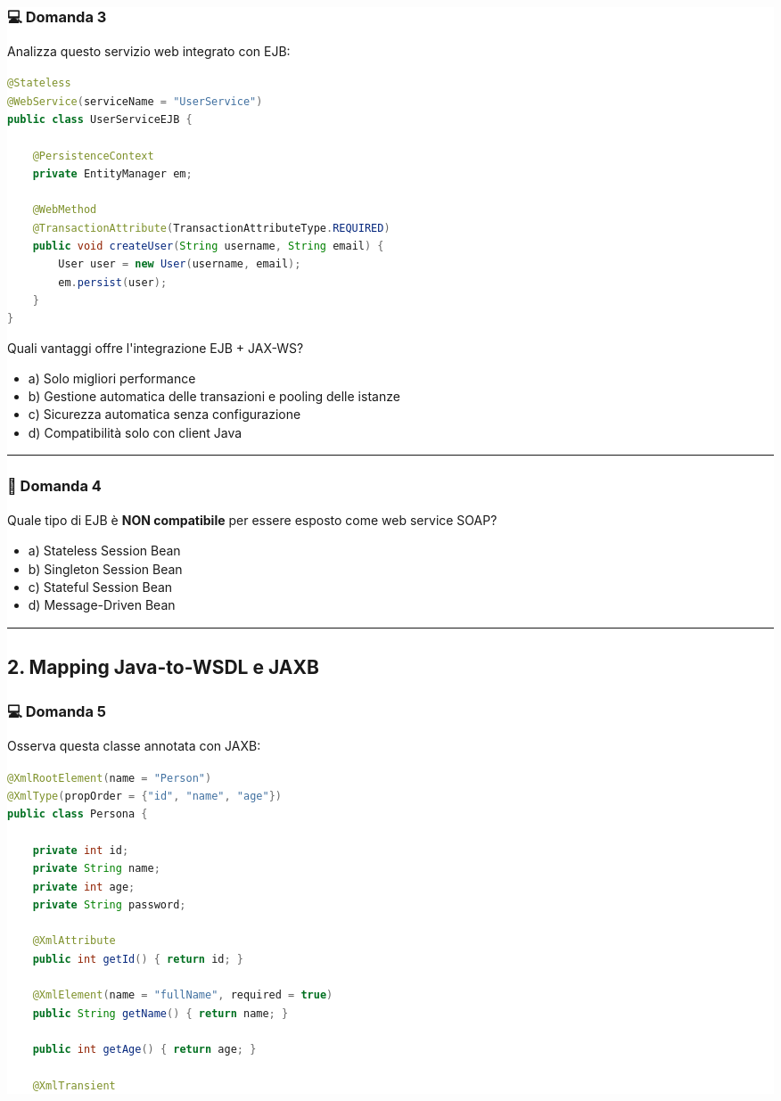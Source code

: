 
### 💻 Domanda 3

Analizza questo servizio web integrato con EJB:

```java
@Stateless
@WebService(serviceName = "UserService")
public class UserServiceEJB {
    
    @PersistenceContext
    private EntityManager em;
    
    @WebMethod
    @TransactionAttribute(TransactionAttributeType.REQUIRED)
    public void createUser(String username, String email) {
        User user = new User(username, email);
        em.persist(user);
    }
}
```

Quali vantaggi offre l'integrazione EJB + JAX-WS?

- a) Solo migliori performance
- b) Gestione automatica delle transazioni e pooling delle istanze
- c) Sicurezza automatica senza configurazione
- d) Compatibilità solo con client Java

---

### 🔵 Domanda 4

Quale tipo di EJB è **NON compatibile** per essere esposto come web service SOAP?

- a) Stateless Session Bean
- b) Singleton Session Bean
- c) Stateful Session Bean
- d) Message-Driven Bean

---

## 2. Mapping Java-to-WSDL e JAXB

### 💻 Domanda 5

Osserva questa classe annotata con JAXB:

```java
@XmlRootElement(name = "Person")
@XmlType(propOrder = {"id", "name", "age"})
public class Persona {
    
    private int id;
    private String name;
    private int age;
    private String password;
    
    @XmlAttribute
    public int getId() { return id; }
    
    @XmlElement(name = "fullName", required = true)
    public String getName() { return name; }
    
    public int getAge() { return age; }
    
    @XmlTransient
```
